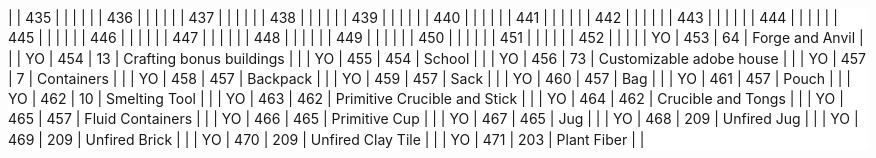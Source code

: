|  | 435 |  |  |  |
|  | 436 |  |  |  |
|  | 437 |  |  |  |
|  | 438 |  |  |  |
|  | 439 |  |  |  |
|  | 440 |  |  |  |
|  | 441 |  |  |  |
|  | 442 |  |  |  |
|  | 443 |  |  |  |
|  | 444 |  |  |  |
|  | 445 |  |  |  |
|  | 446 |  |  |  |
|  | 447 |  |  |  |
|  | 448 |  |  |  |
|  | 449 |  |  |  |
|  | 450 |  |  |  |
|  | 451 |  |  |  |
|  | 452 |  |  |  |
| YO | 453 | 64 | Forge and Anvil |  |
| YO | 454 | 13 | Crafting bonus buildings |  |
| YO | 455 | 454 | School |  |
| YO | 456 | 73 | Customizable adobe house |  |
| YO | 457 | 7 | Containers |  |
| YO | 458 | 457 | Backpack |  |
| YO | 459 | 457 | Sack |  |
| YO | 460 | 457 | Bag |  |
| YO | 461 | 457 | Pouch |  |
| YO | 462 | 10 | Smelting Tool |  |
| YO | 463 | 462 | Primitive Crucible and Stick |  |
| YO | 464 | 462 | Crucible and Tongs |  |
| YO | 465 | 457 | Fluid Containers |  |
| YO | 466 | 465 | Primitive Cup |  |
| YO | 467 | 465 | Jug |  |
| YO | 468 | 209 | Unfired Jug |  |
| YO | 469 | 209 | Unfired Brick |  |
| YO | 470 | 209 | Unfired Clay Tile |  |
| YO | 471 | 203 | Plant Fiber |  |